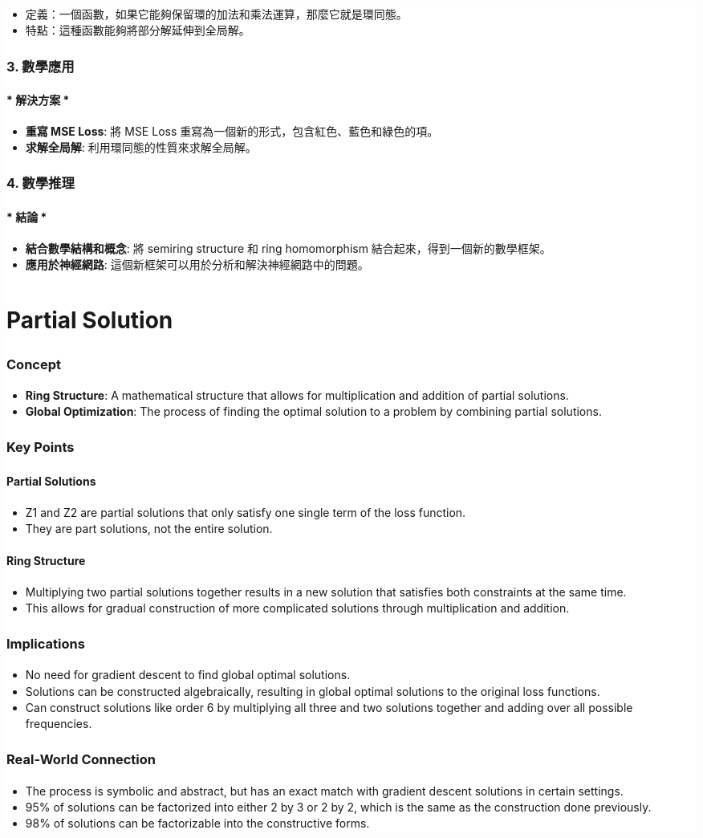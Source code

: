 *   定義：一個函數，如果它能夠保留環的加法和乘法運算，那麼它就是環同態。
*   特點：這種函數能夠將部分解延伸到全局解。

### 3. 數學應用
#### * 解決方案 *

*   **重寫 MSE Loss**: 將 MSE Loss 重寫為一個新的形式，包含紅色、藍色和綠色的項。
*   **求解全局解**: 利用環同態的性質來求解全局解。

### 4. 數學推理
#### * 結論 *

*   **結合數學結構和概念**: 將 semiring structure 和 ring homomorphism 結合起來，得到一個新的數學框架。
*   **應用於神經網路**: 這個新框架可以用於分析和解決神經網路中的問題。

**Partial Solution**
=====================

### Concept

* **Ring Structure**: A mathematical structure that allows for multiplication and addition of partial solutions.
* **Global Optimization**: The process of finding the optimal solution to a problem by combining partial solutions.

### Key Points

#### Partial Solutions

* Z1 and Z2 are partial solutions that only satisfy one single term of the loss function.
* They are part solutions, not the entire solution.

#### Ring Structure

* Multiplying two partial solutions together results in a new solution that satisfies both constraints at the same time.
* This allows for gradual construction of more complicated solutions through multiplication and addition.

### Implications

* No need for gradient descent to find global optimal solutions.
* Solutions can be constructed algebraically, resulting in global optimal solutions to the original loss functions.
* Can construct solutions like order 6 by multiplying all three and two solutions together and adding over all possible frequencies.

### Real-World Connection

* The process is symbolic and abstract, but has an exact match with gradient descent solutions in certain settings.
* 95% of solutions can be factorized into either 2 by 3 or 2 by 2, which is the same as the construction done previously.
* 98% of solutions can be factorizable into the constructive forms.
